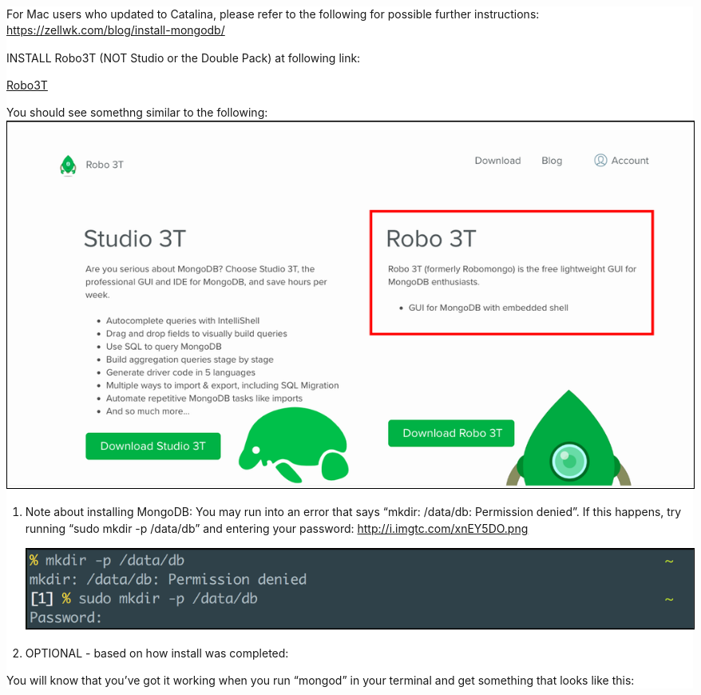 For Mac users who updated to Catalina, please refer to the following for possible further instructions: https://zellwk.com/blog/install-mongodb/


INSTALL Robo3T (NOT Studio or the Double Pack) at following link: 

[Robo3T](https://robomongo.org/download)

You should see somethng similar to the following:
 <img src="./assets/robo3T.png" width=100% style="border:1px solid black">

1. Note about installing MongoDB: You may run into an error that says “mkdir: /data/db: Permission denied”. If this happens, try running “sudo mkdir -p /data/db” and entering your password: http://i.imgtc.com/xnEY5DO.png

    <img src="./assets/mongoImg1.png" width=100% style="border:1px solid black">

2. OPTIONAL - based on how install was completed:

You will know that you’ve got it working when you run “mongod” in your terminal and get something that looks like this: 
